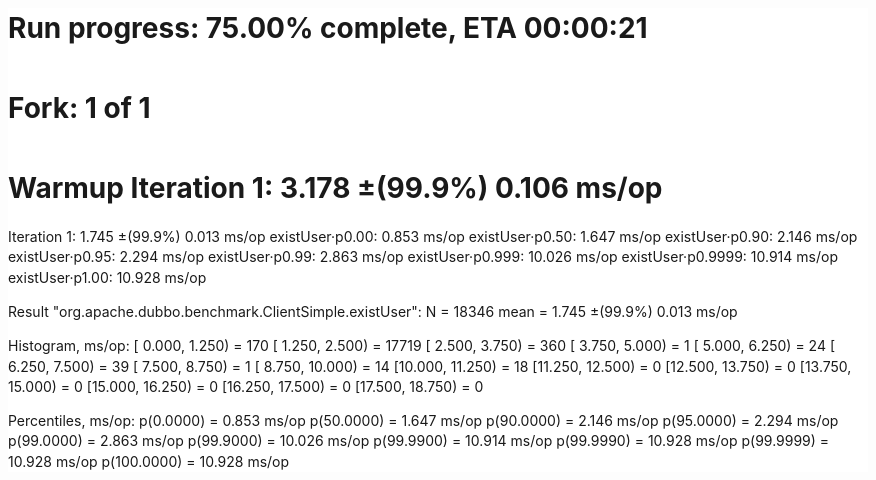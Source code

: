 # Run progress: 75.00% complete, ETA 00:00:21
# Fork: 1 of 1
# Warmup Iteration   1: 3.178 ±(99.9%) 0.106 ms/op
Iteration   1: 1.745 ±(99.9%) 0.013 ms/op
                 existUser·p0.00:   0.853 ms/op
                 existUser·p0.50:   1.647 ms/op
                 existUser·p0.90:   2.146 ms/op
                 existUser·p0.95:   2.294 ms/op
                 existUser·p0.99:   2.863 ms/op
                 existUser·p0.999:  10.026 ms/op
                 existUser·p0.9999: 10.914 ms/op
                 existUser·p1.00:   10.928 ms/op



Result "org.apache.dubbo.benchmark.ClientSimple.existUser":
  N = 18346
  mean =      1.745 ±(99.9%) 0.013 ms/op

  Histogram, ms/op:
    [ 0.000,  1.250) = 170 
    [ 1.250,  2.500) = 17719 
    [ 2.500,  3.750) = 360 
    [ 3.750,  5.000) = 1 
    [ 5.000,  6.250) = 24 
    [ 6.250,  7.500) = 39 
    [ 7.500,  8.750) = 1 
    [ 8.750, 10.000) = 14 
    [10.000, 11.250) = 18 
    [11.250, 12.500) = 0 
    [12.500, 13.750) = 0 
    [13.750, 15.000) = 0 
    [15.000, 16.250) = 0 
    [16.250, 17.500) = 0 
    [17.500, 18.750) = 0 

  Percentiles, ms/op:
      p(0.0000) =      0.853 ms/op
     p(50.0000) =      1.647 ms/op
     p(90.0000) =      2.146 ms/op
     p(95.0000) =      2.294 ms/op
     p(99.0000) =      2.863 ms/op
     p(99.9000) =     10.026 ms/op
     p(99.9900) =     10.914 ms/op
     p(99.9990) =     10.928 ms/op
     p(99.9999) =     10.928 ms/op
    p(100.0000) =     10.928 ms/op

